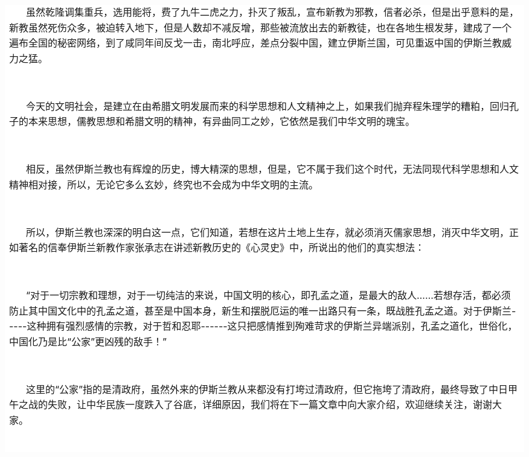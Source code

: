 <p style="text-indent: 2em;line-height: 1.75em;padding-left: 0.5em;padding-right: 0.5em;">
<span style="font-size: 16px;">
          虽然乾隆调集重兵，选用能将，费了九牛二虎之力，扑灭了叛乱，宣布新教为邪教，信者必杀，但是出乎意料的是，新教虽然死伤众多，被迫转入地下，但是人数却不减反增，那些被流放出去的新教徒，也在各地生根发芽，建成了一个遍布全国的秘密网络，到了咸同年间反戈一击，南北呼应，差点分裂中国，建立伊斯兰国，可见重返中国的伊斯兰教威力之猛。
         </span>
</p>
<p style="text-indent: 2em;line-height: 1.75em;padding-left: 0.5em;padding-right: 0.5em;">
<span style="font-size: 16px;">
<br/>
</span>
</p>
<p style="text-indent: 2em;line-height: 1.75em;padding-left: 0.5em;padding-right: 0.5em;">
<span style="font-size: 16px;">
          今天的文明社会，是建立在由希腊文明发展而来的科学思想和人文精神之上，如果我们抛弃程朱理学的糟粕，回归孔子的本来思想，儒教思想和希腊文明的精神，有异曲同工之妙，它依然是我们中华文明的瑰宝。
         </span>
</p>
<p style="text-indent: 2em;line-height: 1.75em;padding-left: 0.5em;padding-right: 0.5em;">
<span style="font-size: 16px;">
<br/>
</span>
</p>
<p style="text-indent: 2em;line-height: 1.75em;padding-left: 0.5em;padding-right: 0.5em;">
<span style="font-size: 16px;">
          相反，虽然伊斯兰教也有辉煌的历史，博大精深的思想，但是，它不属于我们这个时代，无法同现代科学思想和人文精神相对接，所以，无论它多么玄妙，终究也不会成为中华文明的主流。
         </span>
</p>
<p style="text-indent: 2em;line-height: 1.75em;padding-left: 0.5em;padding-right: 0.5em;">
<span style="font-size: 16px;">
<br/>
</span>
</p>
<p style="text-indent: 2em;line-height: 1.75em;padding-left: 0.5em;padding-right: 0.5em;">
<span style="font-size: 16px;">
          所以，伊斯兰教也深深的明白这一点，它们知道，若想在这片土地上生存，就必须消灭儒家思想，消灭中华文明，正如著名的信奉伊斯兰新教作家张承志在讲述新教历史的《心灵史》中，所说出的他们的真实想法：
         </span>
</p>
<p style="text-indent: 2em;line-height: 1.75em;padding-left: 0.5em;padding-right: 0.5em;">
<span style="font-size: 16px;">
<br/>
</span>
</p>
<p style="text-indent: 2em;line-height: 1.75em;padding-left: 0.5em;padding-right: 0.5em;">
<span style="font-size: 16px;">
          “对于一切宗教和理想，对于一切纯洁的来说，中国文明的核心，即孔孟之道，是最大的敌人……若想存活，都必须防止其中国文化中的孔孟之道，甚至是中国本身，新生和摆脱厄运的唯一出路只有一条，既战胜孔孟之道。对于伊斯兰-----这种拥有强烈感情的宗教，对于哲和忍耶------这只把感情推到殉难苛求的伊斯兰异端派别，孔孟之道化，世俗化，中国化乃是比“公家”更凶残的敌手！”
         </span>
</p>
<p style="text-indent: 2em;line-height: 1.75em;padding-left: 0.5em;padding-right: 0.5em;">
<span style="font-size: 16px;">
<br/>
</span>
</p>
<p style="text-indent: 2em;line-height: 1.75em;padding-left: 0.5em;padding-right: 0.5em;">
<span style="font-size: 16px;">
          这里的“公家”指的是清政府，虽然外来的伊斯兰教从来都没有打垮过清政府，但它拖垮了清政府，最终导致了中日甲午之战的失败，让中华民族一度跌入了谷底，详细原因，我们将在下一篇文章中向大家介绍，欢迎继续关注，谢谢大家。
         </span>
</p>
<p style="text-indent: 2em;line-height: 1.75em;padding-left: 0.5em;padding-right: 0.5em;">
<span style="font-size: 16px;">
<br/>
</span>
</p>